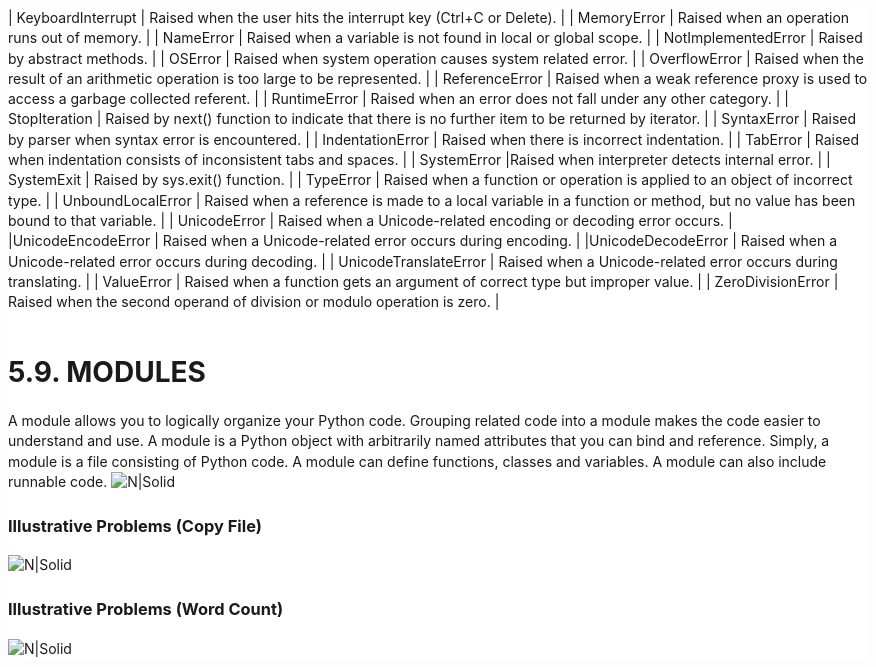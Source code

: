 | KeyboardInterrupt  | Raised when the user hits the interrupt key (Ctrl+C or Delete).  |
| MemoryError  | Raised when an operation runs out of memory.  |
| NameError  |  Raised when a variable is not found in local or global scope. |
| NotImplementedError  |  Raised by abstract methods. |
| OSError  | Raised when system operation causes system related error.  |
| OverflowError  | Raised when the result of an arithmetic operation is too large to be represented.  |
|  ReferenceError | Raised when a weak reference proxy is used to access a garbage collected referent.  |
| RuntimeError  | Raised when an error does not fall under any other category.  |
| StopIteration  |  Raised by next() function to indicate that there is no further item to be returned by iterator. |
| SyntaxError  | Raised by parser when syntax error is encountered.  |
| IndentationError  | Raised when there is incorrect indentation.  |
|  TabError |  Raised when indentation consists of inconsistent tabs and spaces. |
|  SystemError |Raised when interpreter detects internal error.   |
|  SystemExit | Raised by sys.exit() function.  |
| TypeError  |  Raised when a function or operation is applied to an object of incorrect type. |
| UnboundLocalError  |  Raised when a reference is made to a local variable in a function or method, but no value has been bound to that variable. |
| UnicodeError  | Raised when a Unicode-related encoding or decoding error occurs.  |
|UnicodeEncodeError   |  Raised when a Unicode-related error occurs during encoding. |
|UnicodeDecodeError   | Raised when a Unicode-related error occurs during decoding.  |
| UnicodeTranslateError  |  Raised when a Unicode-related error occurs during translating. |
|  ValueError | Raised when a function gets an argument of correct type but improper value. |
| ZeroDivisionError  | Raised when the second operand of division or modulo operation is zero.  |
# 5.9. MODULES
A module allows you to logically organize your Python code. Grouping related code into a module makes the code easier to understand and use. A module is a Python object with arbitrarily named attributes that you can bind and reference.
Simply, a module is a file consisting of Python code. A module can define functions, classes and variables. A module can also include runnable code.
![N|Solid](https://lh6.googleusercontent.com/ZGbpwFSBTS3aviD3fmFgkMZOVuhN1DelMJcxXJtJ3ga4ENB_69WgWy_jfOPlnQJwSJNaEM34QbqkdH98ZqRJvcY)
### Illustrative Problems (Copy File)
![N|Solid](https://lh3.googleusercontent.com/PG1PUlxbH6twK9GNXnRW5z4Nq9gVbEe5adkeoYS91KcjaqZ2y2y_2rLaqOSYByVzvCvtkg9699TV3t439kUzK18)
### Illustrative Problems (Word Count)
![N|Solid](https://lh6.googleusercontent.com/ZGbpwFSBTS3aviD3fmFgkMZOVuhN1DelMJcxXJtJ3ga4ENB_69WgWy_jfOPlnQJwSJNaEM34QbqkdH98ZqRJvcY)
